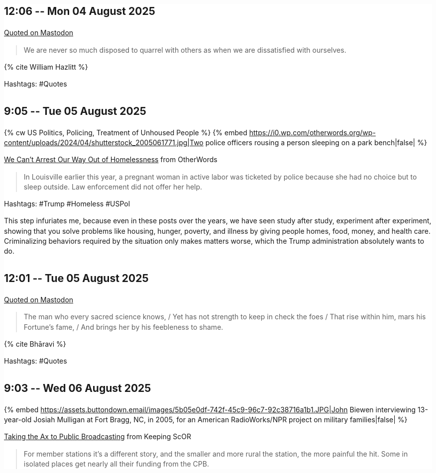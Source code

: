 ## 12:06 -- Mon 04 August 2025

[<i class="fab fa-mastodon"></i> Quoted on Mastodon](https://mastodon.social/@jcolag/114971349333633971)

 > We are never so much disposed to quarrel with others as when we are dissatisfied with ourselves.

{% cite William Hazlitt %}

Hashtags:  #Quotes

## 9:05 -- Tue 05 August 2025

{% cw US Politics, Policing, Treatment of Unhoused People %}
{% embed https://i0.wp.com/otherwords.org/wp-content/uploads/2024/04/shutterstock_2005061771.jpg|Two police officers rousing a person sleeping on a park bench|false| %}

[<i class="fab fa-mastodon"></i>](https://mastodon.social/@jcolag/114976299547553751) [We Can’t Arrest Our Way Out of Homelessness](https://otherwords.org/we-cant-arrest-our-way-out-of-homelessness/) from OtherWords

 > In Louisville earlier this year, a pregnant woman in active labor was ticketed by police because she had no choice but to sleep outside. Law enforcement did not offer her help.

Hashtags:  #Trump #Homeless #USPol

This step infuriates me, because even in these posts over the years, we have seen study after study, experiment after experiment, showing that you solve problems like housing, hunger, poverty, and illness by giving people homes, food, money, and health care.  Criminalizing behaviors required by the situation only makes matters worse, which the Trump administration absolutely wants to do.

## 12:01 -- Tue 05 August 2025

[<i class="fab fa-mastodon"></i> Quoted on Mastodon](https://mastodon.social/@jcolag/114976993720311192)

 > The man who every sacred science knows, / Yet has not strength to keep in check the foes / That rise within him, mars his Fortune’s fame, / And brings her by his feebleness to shame.

{% cite Bhāravi %}

Hashtags:  #Quotes

## 9:03 -- Wed 06 August 2025

{% embed https://assets.buttondown.email/images/5b05e0df-742f-45c9-96c7-92c38716a1b1.JPG|John Biewen interviewing 13-year-old Josiah Mulligan at Fort Bragg, NC, in 2005, for an American RadioWorks/NPR project on military families|false| %}

[<i class="fab fa-mastodon"></i>](https://mastodon.social/@jcolag/114981963293966451) [Taking the Ax to Public Broadcasting](https://buttondown.com/KeepingScOR/archive/taking-the-ax-to-public-broadcasting-keeping-scor/) from Keeping ScOR

 > For member stations it’s a different story, and the smaller and more rural the station, the more painful the hit. Some in isolated places get nearly all their funding from the CPB.
